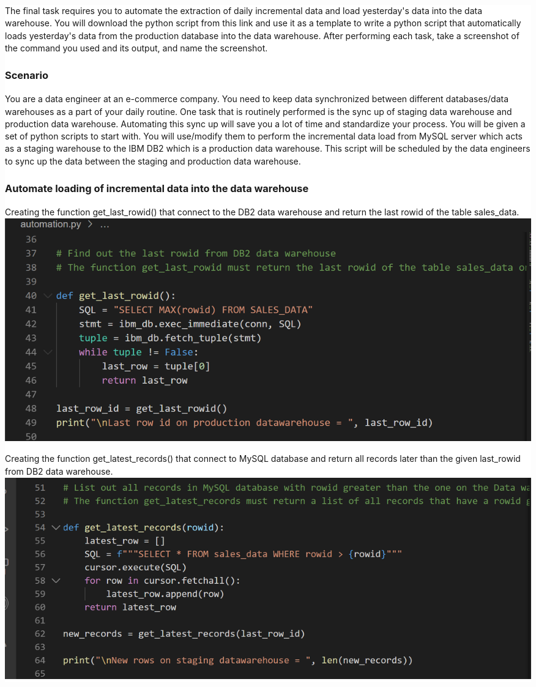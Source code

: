 The final task requires you to automate the extraction of daily incremental data and load yesterday's data into the data warehouse. You will download the python script from this link and use it as a template to write a python script that automatically loads yesterday's data from the production database into the data warehouse. After performing each task, take a screenshot of the command you used and its output, and name the screenshot.

### Scenario
You are a data engineer at an e-commerce company. You need to keep data synchronized between different databases/data warehouses as a part of your daily routine. One task that is routinely performed is the sync up of staging data warehouse and production data warehouse. Automating this sync up will save you a lot of time and standardize your process. You will be given a set of python scripts to start with. You will use/modify them to perform the incremental data load from MySQL server which acts as a staging warehouse to the IBM DB2 which is a production data warehouse. This script will be scheduled by the data engineers to sync up the data between the staging and production data warehouse.

### Automate loading of incremental data into the data warehouse
Creating the function get_last_rowid() that connect to the DB2 data warehouse and return the last rowid of the table sales_data.
![alt text](https://github.com/PhoneSettPaing/IBM-Data-Engineering/blob/22a1fe90af5f710aaf9f2dfab457b96351a9d362/Data_Engineering_Capstone_Project/5_ETL_&_Data_Pipelines_using_Apache_Airflow/Image_for_peer_graded_assignment/Part_1/get_last_rowid.PNG)

Creating the function get_latest_records() that connect to MySQL database and return all records later than the given last_rowid from DB2 data warehouse.
![alt text](https://github.com/PhoneSettPaing/IBM-Data-Engineering/blob/22a1fe90af5f710aaf9f2dfab457b96351a9d362/Data_Engineering_Capstone_Project/5_ETL_&_Data_Pipelines_using_Apache_Airflow/Image_for_peer_graded_assignment/Part_1/get_latest_records.PNG)
